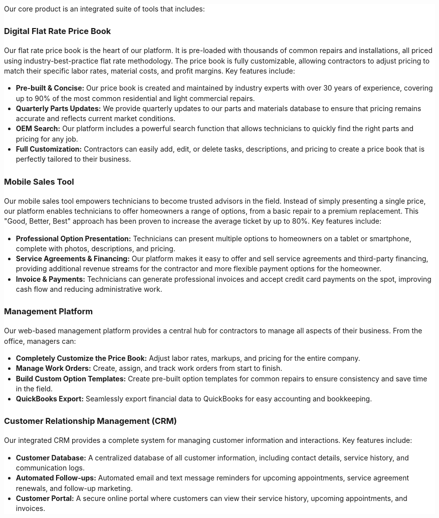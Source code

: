 Our core product is an integrated suite of tools that includes:

### Digital Flat Rate Price Book

Our flat rate price book is the heart of our platform. It is pre-loaded with thousands of common repairs and installations, all priced using industry-best-practice flat rate methodology. The price book is fully customizable, allowing contractors to adjust pricing to match their specific labor rates, material costs, and profit margins. Key features include:

*   **Pre-built & Concise:** Our price book is created and maintained by industry experts with over 30 years of experience, covering up to 90% of the most common residential and light commercial repairs.
*   **Quarterly Parts Updates:** We provide quarterly updates to our parts and materials database to ensure that pricing remains accurate and reflects current market conditions.
*   **OEM Search:** Our platform includes a powerful search function that allows technicians to quickly find the right parts and pricing for any job.
*   **Full Customization:** Contractors can easily add, edit, or delete tasks, descriptions, and pricing to create a price book that is perfectly tailored to their business.

### Mobile Sales Tool

Our mobile sales tool empowers technicians to become trusted advisors in the field. Instead of simply presenting a single price, our platform enables technicians to offer homeowners a range of options, from a basic repair to a premium replacement. This "Good, Better, Best" approach has been proven to increase the average ticket by up to 80%. Key features include:

*   **Professional Option Presentation:** Technicians can present multiple options to homeowners on a tablet or smartphone, complete with photos, descriptions, and pricing.
*   **Service Agreements & Financing:** Our platform makes it easy to offer and sell service agreements and third-party financing, providing additional revenue streams for the contractor and more flexible payment options for the homeowner.
*   **Invoice & Payments:** Technicians can generate professional invoices and accept credit card payments on the spot, improving cash flow and reducing administrative work.

### Management Platform

Our web-based management platform provides a central hub for contractors to manage all aspects of their business. From the office, managers can:

*   **Completely Customize the Price Book:** Adjust labor rates, markups, and pricing for the entire company.
*   **Manage Work Orders:** Create, assign, and track work orders from start to finish.
*   **Build Custom Option Templates:** Create pre-built option templates for common repairs to ensure consistency and save time in the field.
*   **QuickBooks Export:** Seamlessly export financial data to QuickBooks for easy accounting and bookkeeping.

### Customer Relationship Management (CRM)

Our integrated CRM provides a complete system for managing customer information and interactions. Key features include:

*   **Customer Database:** A centralized database of all customer information, including contact details, service history, and communication logs.
*   **Automated Follow-ups:** Automated email and text message reminders for upcoming appointments, service agreement renewals, and follow-up marketing.
*   **Customer Portal:** A secure online portal where customers can view their service history, upcoming appointments, and invoices.
